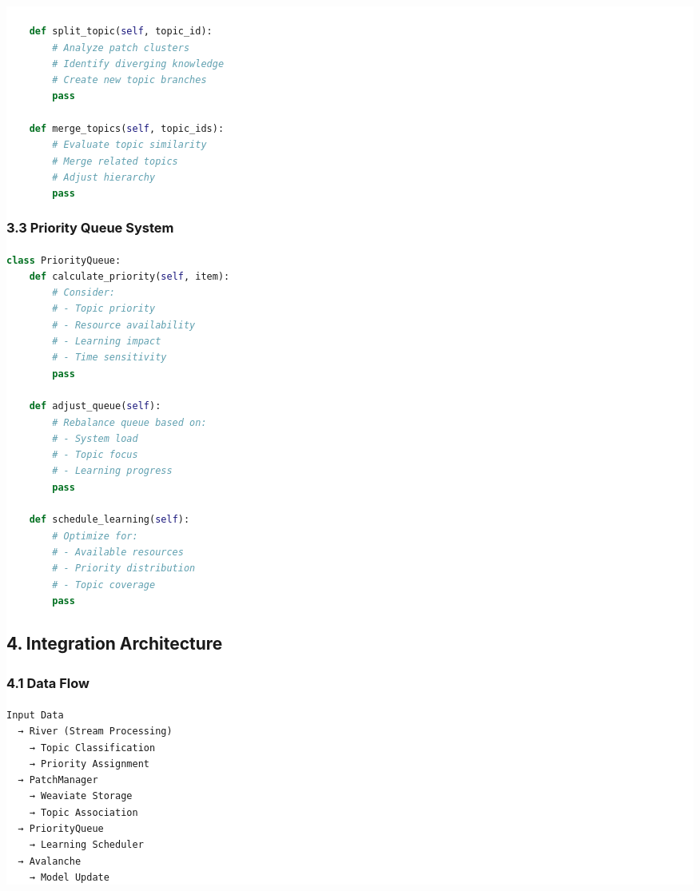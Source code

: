 ```python

    def split_topic(self, topic_id):
        # Analyze patch clusters
        # Identify diverging knowledge
        # Create new topic branches
        pass

    def merge_topics(self, topic_ids):
        # Evaluate topic similarity
        # Merge related topics
        # Adjust hierarchy
        pass
```

### 3.3 Priority Queue System
```python
class PriorityQueue:
    def calculate_priority(self, item):
        # Consider:
        # - Topic priority
        # - Resource availability
        # - Learning impact
        # - Time sensitivity
        pass

    def adjust_queue(self):
        # Rebalance queue based on:
        # - System load
        # - Topic focus
        # - Learning progress
        pass

    def schedule_learning(self):
        # Optimize for:
        # - Available resources
        # - Priority distribution
        # - Topic coverage
        pass
```

## 4. Integration Architecture

### 4.1 Data Flow
```plaintext
Input Data
  → River (Stream Processing)
    → Topic Classification
    → Priority Assignment
  → PatchManager
    → Weaviate Storage
    → Topic Association
  → PriorityQueue
    → Learning Scheduler
  → Avalanche
    → Model Update
```
